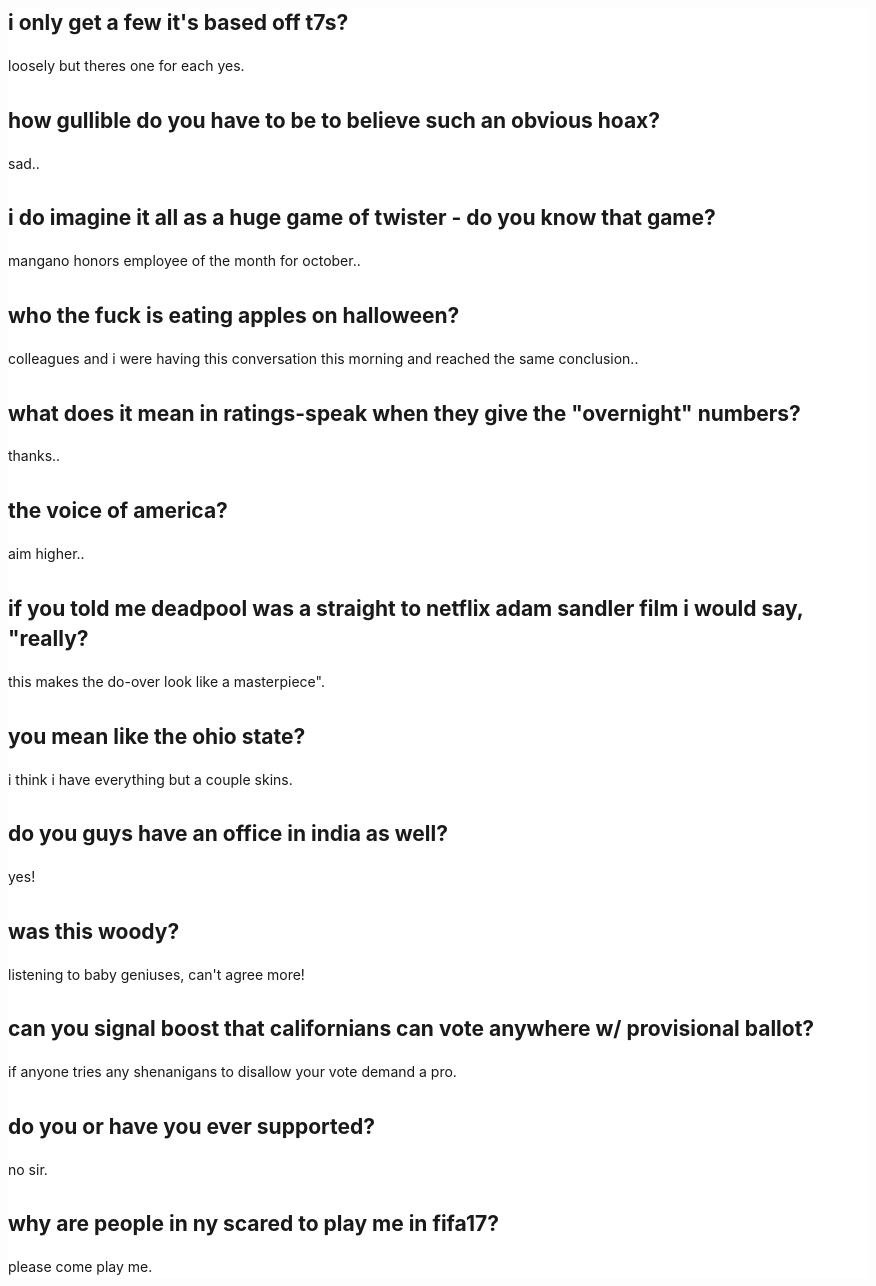 ## i only get a few it's based off t7s?
loosely but theres one for each yes.

## how gullible do you have to be to believe such an obvious hoax?
sad..

## i do imagine it all as a huge game of twister - do you know that game?
mangano honors employee of the month for october..

## who the fuck is eating apples on halloween?
colleagues and i were having this conversation this morning and reached the same conclusion..

## what does it mean in ratings-speak when they give the "overnight" numbers?
thanks..

## the voice of america?
aim higher..

## if you told me deadpool was a straight to netflix adam sandler film i would say, "really?
this makes the do-over look like a masterpiece".

## you mean like the ohio state?
i think i have everything but a couple skins.

## do you guys have an office in india as well?
yes!

## was this woody?
listening to baby geniuses, can't agree more!

## can you signal boost that californians can vote anywhere w/ provisional ballot?
if anyone tries any shenanigans to disallow your vote demand a pro.

## do you or have you ever supported?
no sir.

## why are people in ny scared to play me in fifa17?
please come play me.

